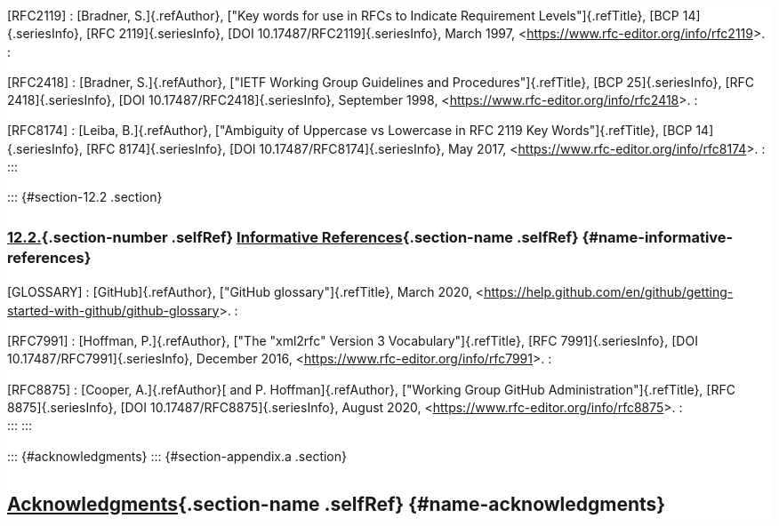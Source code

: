 \[RFC2119\]
:   [Bradner, S.]{.refAuthor}, [\"Key words for use in RFCs to Indicate
    Requirement Levels\"]{.refTitle}, [BCP 14]{.seriesInfo}, [RFC
    2119]{.seriesInfo}, [DOI 10.17487/RFC2119]{.seriesInfo}, March 1997,
    \<<https://www.rfc-editor.org/info/rfc2119>\>.
:   

\[RFC2418\]
:   [Bradner, S.]{.refAuthor}, [\"IETF Working Group Guidelines and
    Procedures\"]{.refTitle}, [BCP 25]{.seriesInfo}, [RFC
    2418]{.seriesInfo}, [DOI 10.17487/RFC2418]{.seriesInfo}, September
    1998, \<<https://www.rfc-editor.org/info/rfc2418>\>.
:   

\[RFC8174\]
:   [Leiba, B.]{.refAuthor}, [\"Ambiguity of Uppercase vs Lowercase in
    RFC 2119 Key Words\"]{.refTitle}, [BCP 14]{.seriesInfo}, [RFC
    8174]{.seriesInfo}, [DOI 10.17487/RFC8174]{.seriesInfo}, May 2017,
    \<<https://www.rfc-editor.org/info/rfc8174>\>.
:   
:::

::: {#section-12.2 .section}
### [12.2.](#section-12.2){.section-number .selfRef} [Informative References](#name-informative-references){.section-name .selfRef} {#name-informative-references}

\[GLOSSARY\]
:   [GitHub]{.refAuthor}, [\"GitHub glossary\"]{.refTitle}, March 2020,
    \<<https://help.github.com/en/github/getting-started-with-github/github-glossary>\>.
:   

\[RFC7991\]
:   [Hoffman, P.]{.refAuthor}, [\"The \"xml2rfc\" Version 3
    Vocabulary\"]{.refTitle}, [RFC 7991]{.seriesInfo}, [DOI
    10.17487/RFC7991]{.seriesInfo}, December 2016,
    \<<https://www.rfc-editor.org/info/rfc7991>\>.
:   

\[RFC8875\]
:   [Cooper, A.]{.refAuthor}[ and P. Hoffman]{.refAuthor}, [\"Working
    Group GitHub Administration\"]{.refTitle}, [RFC 8875]{.seriesInfo},
    [DOI 10.17487/RFC8875]{.seriesInfo}, August 2020,
    \<<https://www.rfc-editor.org/info/rfc8875>\>.
:   
:::
:::

::: {#acknowledgments}
::: {#section-appendix.a .section}
## [Acknowledgments](#name-acknowledgments){.section-name .selfRef} {#name-acknowledgments}
